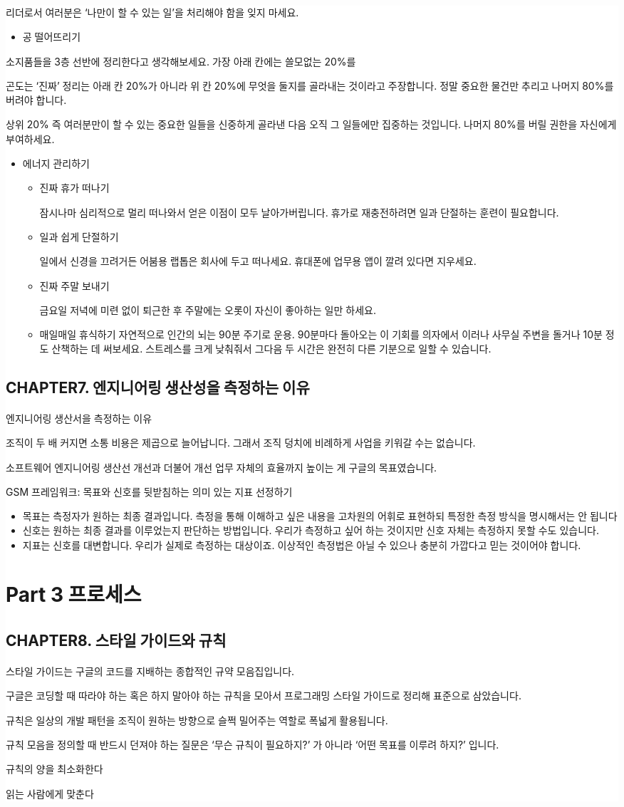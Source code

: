 리더로서 여러분은 ‘나만이 할 수 있는 일’을 처리해야 함을 잊지 마세요.

 - 공 떨어뜨리기

소지품들을 3층 선반에 정리한다고 생각해보세요. 가장 아래 칸에는 쓸모없는 20%를

곤도는 ‘진짜’ 정리는 아래 칸 20%가 아니라 위 칸 20%에 무엇을 둘지를 골라내는 것이라고 주장합니다. 정말 중요한 물건만 추리고 나머지 80%를 버려야 합니다. 

상위 20% 즉 여러분만이 할 수 있는 중요한 일들을 신중하게 골라낸 다음 오직 그 일들에만 집중하는 것입니다. 나머지 80%를 버릴 권한을 자신에게 부여하세요.

- 에너지 관리하기

    - 진짜 휴가 떠나기

        잠시나마 심리적으로 멀리 떠나와서 얻은 이점이 모두 날아가버립니다. 휴가로 재충전하려면 일과 단절하는 훈련이 필요합니다.

    - 일과 쉽게 단절하기

        일에서 신경을 끄려거든 어붐용 랩톱은 회사에 두고 떠나세요. 휴대폰에 업무용 앱이 깔려 있다면 지우세요.

    - 진짜 주말 보내기

        금요일 저녁에 미련 없이 퇴근한 후 주말에는 오롯이 자신이 좋아하는 일만 하세요.

    - 매일매일 휴식하기
    자연적으로 인간의 뇌는 90분 주기로 운용. 90분마다 돌아오는 이 기회를 의자에서 이러나 사무실 주변을 돌거나 10분 정도 산책하는 데 써보세요.
    스트레스를 크게 낮춰줘서 그다음 두 시간은 완전히 다른 기분으로 일할 수 있습니다.

## CHAPTER7. 엔지니어링 생산성을 측정하는 이유

엔지니어링 생산서을 측정하는 이유

조직이 두 배 커지면 소통 비용은 제곱으로 늘어납니다. 그래서 조직 덩치에 비례하게 사업을 키워갈 수는 없습니다.

소프트웨어 엔지니어링 생산선 개선과 더불어 개선 업무 자체의 효율까지 높이는 게 구글의 목표였습니다.

GSM 프레임워크: 목표와 신호를 뒷받침하는 의미 있는 지표 선정하기

- 목표는 측정자가 원하는 최종 결과입니다. 측정을 통해 이해하고 싶은 내용을 고차원의 어휘로 표현하되 특정한 측정 방식을 명시해서는 안 됩니다
- 신호는 원하는  최종 결과를 이루었는지 판단하는 방법입니다. 우리가 측정하고 싶어 하는 것이지만 신호 자체는 측정하지 못할 수도 있습니다.
- 지표는 신호를 대변합니다. 우리가 실제로 측정하는 대상이죠. 이상적인 측정법은 아닐 수 있으나 충분히 가깝다고 믿는 것이어야 합니다.



# Part 3 프로세스

## CHAPTER8. 스타일 가이드와 규칙

스타일 가이드는 구글의 코드를 지배하는 종합적인 규약 모음집입니다. 

구글은 코딩할 때 따라야 하는 혹은 하지 말아야 하는 규칙을 모아서 프로그래밍 스타일 가이드로 정리해 표준으로 삼았습니다. 

규칙은 일상의 개발 패턴을 조직이 원하는 방향으로 슬쩍 밀어주는 역할로 폭넓게 활용됩니다.

규칙 모음을 정의할 때 반드시 던져야 하는 질문은 ‘무슨 규칙이 필요하지?’ 가 아니라 ‘어떤 목표를 이루려 하지?’ 입니다.

규칙의 양을 최소화한다

읽는 사람에게 맞춘다
